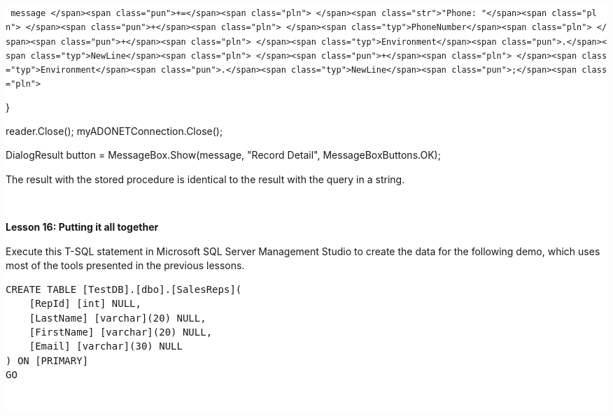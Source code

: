      message </span><span class="pun">+=</span><span class="pln"> </span><span class="str">"Phone: "</span><span class="pln"> </span><span class="pun">+</span><span class="pln"> </span><span class="typ">PhoneNumber</span><span class="pln"> </span><span class="pun">+</span><span class="pln"> </span><span class="typ">Environment</span><span class="pun">.</span><span class="typ">NewLine</span><span class="pln"> </span><span class="pun">+</span><span class="pln"> </span><span class="typ">Environment</span><span class="pun">.</span><span class="typ">NewLine</span><span class="pun">;</span><span class="pln">

</span><span class="pun">}</span><span class="pln">

reader</span><span class="pun">.</span><span class="typ">Close</span><span class="pun">();</span><span class="pln">
myADONETConnection</span><span class="pun">.</span><span class="typ">Close</span><span class="pun">();</span><span class="pln">

</span><span class="typ">DialogResult</span><span class="pln"> button </span><span class="pun">=</span><span class="pln"> </span><span class="typ">MessageBox</span><span class="pun">.</span><span class="typ">Show</span><span class="pun">(</span><span class="pln">message</span><span class="pun">,</span><span class="pln"> </span><span class="str">"Record Detail"</span><span class="pun">,</span><span class="pln"> </span><span class="typ">MessageBoxButtons</span><span class="pun">.</span><span class="pln">OK</span><span class="pun">);</span></pre>
<p>
  The result with the stored procedure is identical to the result with the query in a string.
</p>
<p>
</p>
<p>
  <img alt="" src="/Images/11635.gif" border="0">
</p>
<p>
</p>
<p>
  <strong>Lesson 16: Putting it all together</strong>
</p>
<p>
  Execute this T-SQL statement in Microsoft SQL Server Management Studio to create the data for the following demo, which uses most of the tools presented in the previous lessons.
</p>
<pre style="" class="prettyprint lang-sql prettyprinted"><span class="kwd">CREATE</span><span class="pln"> </span><span class="kwd">TABLE</span><span class="pln"> </span><span class="pun">[</span><span class="pln">TestDB</span><span class="pun">].[</span><span class="pln">dbo</span><span class="pun">].[</span><span class="pln">SalesReps</span><span class="pun">](</span><span class="pln">
&nbsp;&nbsp; &nbsp;</span><span class="pun">[</span><span class="pln">RepId</span><span class="pun">]</span><span class="pln"> </span><span class="pun">[</span><span class="typ">int</span><span class="pun">]</span><span class="pln"> </span><span class="kwd3">NULL</span><span class="pun">,</span><span class="pln">
&nbsp;&nbsp; &nbsp;</span><span class="pun">[</span><span class="pln">LastName</span><span class="pun">]</span><span class="pln"> </span><span class="pun">[</span><span class="typ">varchar</span><span class="pun">](</span><span class="lit">20</span><span class="pun">)</span><span class="pln"> </span><span class="kwd3">NULL</span><span class="pun">,</span><span class="pln">
&nbsp;&nbsp; &nbsp;</span><span class="pun">[</span><span class="pln">FirstName</span><span class="pun">]</span><span class="pln"> </span><span class="pun">[</span><span class="typ">varchar</span><span class="pun">](</span><span class="lit">20</span><span class="pun">)</span><span class="pln"> </span><span class="kwd3">NULL</span><span class="pun">,</span><span class="pln">
&nbsp;&nbsp; &nbsp;</span><span class="pun">[</span><span class="pln">Email</span><span class="pun">]</span><span class="pln"> </span><span class="pun">[</span><span class="typ">varchar</span><span class="pun">](</span><span class="lit">30</span><span class="pun">)</span><span class="pln"> </span><span class="kwd3">NULL</span><span class="pln">
</span><span class="pun">)</span><span class="pln"> </span><span class="kwd">ON</span><span class="pln"> </span><span class="pun">[</span><span class="kwd">PRIMARY</span><span class="pun">]</span><span class="pln">
GO
